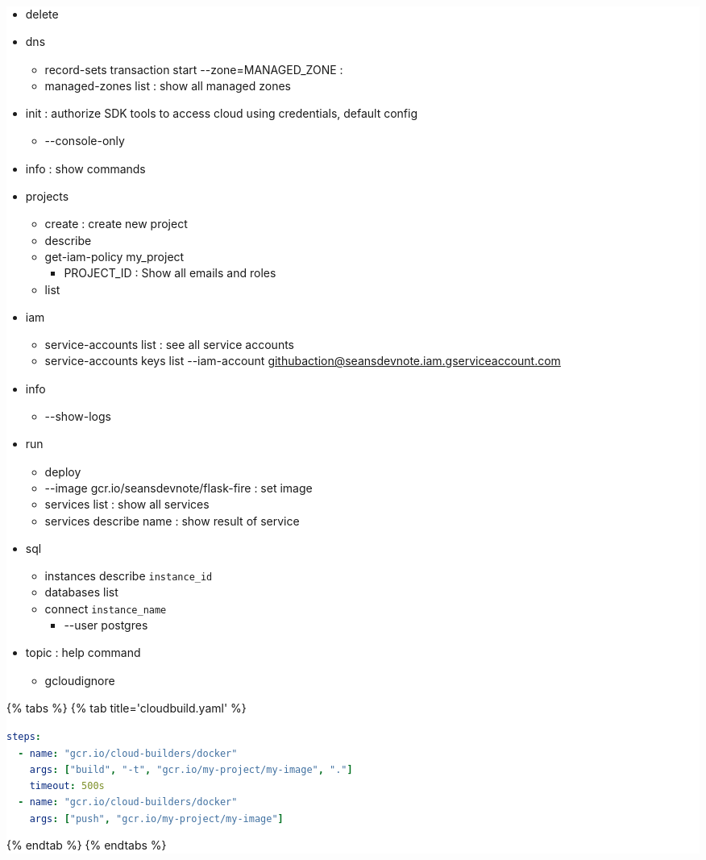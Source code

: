 * delete

* dns
  * record-sets transaction start --zone=MANAGED_ZONE :
  * managed-zones list : show all managed zones

* init : authorize SDK tools to access cloud using credentials, default config
  * --console-only

* info : show commands

* projects
  * create : create new project
  * describe
  * get-iam-policy my_project
    * PROJECT_ID : Show all emails and roles
  * list

* iam
  * service-accounts list : see all service accounts
  * service-accounts keys list --iam-account githubaction@seansdevnote.iam.gserviceaccount.com
* info
  * --show-logs
* run
  * deploy
  * --image gcr.io/seansdevnote/flask-fire : set image
  * services list : show all services
  * services describe name : show result of service

* sql
  * instances describe `instance_id`
  * databases list
  * connect `instance_name`
    * --user postgres

* topic : help command
  * gcloudignore

{% tabs %}
{% tab title='cloudbuild.yaml' %}

```yml
steps:
  - name: "gcr.io/cloud-builders/docker"
    args: ["build", "-t", "gcr.io/my-project/my-image", "."]
    timeout: 500s
  - name: "gcr.io/cloud-builders/docker"
    args: ["push", "gcr.io/my-project/my-image"]
```

{% endtab %}
{% endtabs %}
